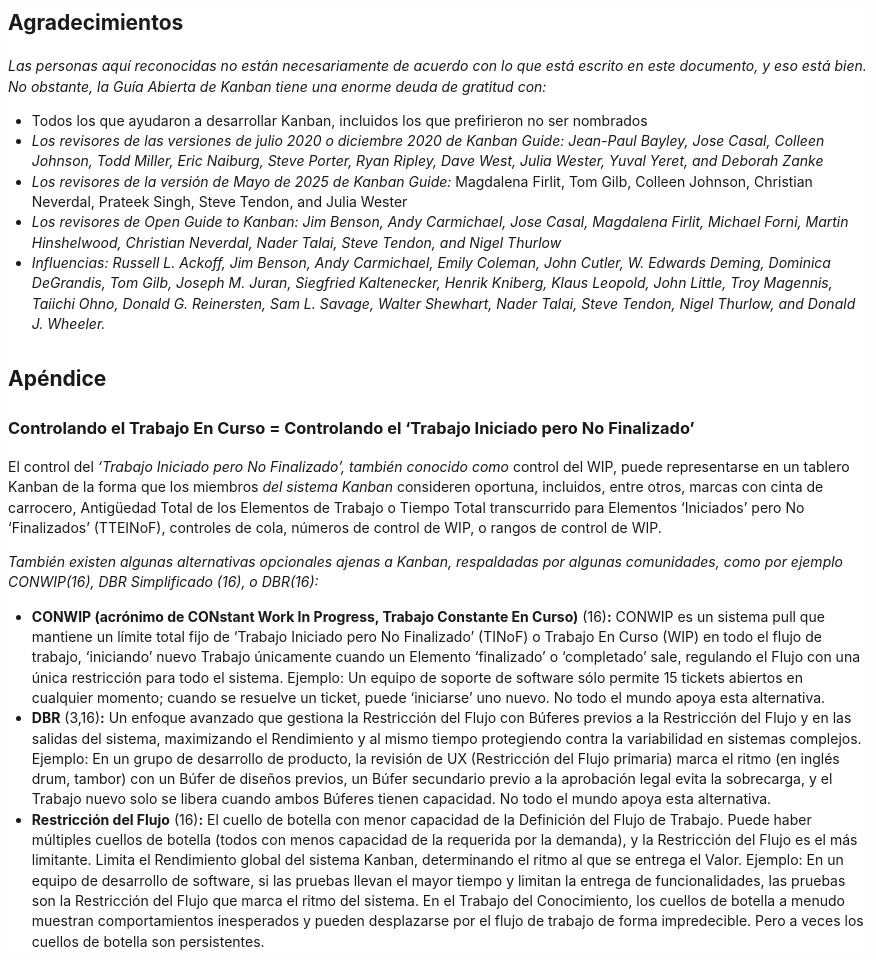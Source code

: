 ## Agradecimientos

_Las personas aquí reconocidas no están necesariamente de acuerdo con lo que está escrito en este documento, y eso está bien. No obstante, la Guía Abierta de Kanban tiene una enorme deuda de gratitud con:_

- Todos los que ayudaron a desarrollar Kanban, incluidos los que prefirieron no ser nombrados
- _Los revisores de las versiones de julio 2020 o diciembre 2020 de Kanban Guide: Jean-Paul Bayley, Jose Casal, Colleen Johnson, Todd Miller, Eric Naiburg, Steve Porter, Ryan Ripley, Dave West, Julia Wester, Yuval Yeret, and Deborah Zanke_
- _Los revisores de la versión de Mayo de 2025 de Kanban Guide:_ Magdalena Firlit, Tom Gilb, Colleen Johnson, Christian Neverdal, Prateek Singh, Steve Tendon, and Julia Wester
- _Los revisores de Open Guide to Kanban: Jim Benson, Andy Carmichael, Jose Casal, Magdalena Firlit, Michael Forni, Martin Hinshelwood, Christian Neverdal, Nader Talai, Steve Tendon, and Nigel Thurlow_
- _Influencias: Russell L. Ackoff, Jim Benson, Andy Carmichael, Emily Coleman, John Cutler, W. Edwards Deming, Dominica DeGrandis, Tom Gilb, Joseph M. Juran, Siegfried Kaltenecker, Henrik Kniberg, Klaus Leopold, John Little, Troy Magennis, Taiichi Ohno, Donald G. Reinersten, Sam L. Savage, Walter Shewhart, Nader Talai, Steve Tendon, Nigel Thurlow, and Donald J. Wheeler._

## Apéndice

### Controlando el Trabajo En Curso = Controlando el ‘Trabajo Iniciado pero No Finalizado’

El control del _‘Trabajo Iniciado pero No Finalizado’, también conocido como_ control del WIP, puede representarse en un tablero Kanban de la forma que los miembros _del sistema Kanban_ consideren oportuna, incluidos, entre otros, marcas con cinta de carrocero, Antigüedad Total de los Elementos de Trabajo o Tiempo Total transcurrido para Elementos ‘Iniciados’ pero No ‘Finalizados’ (TTEINoF), controles de cola, números de control de WIP, o rangos de control de WIP.

_También existen algunas alternativas opcionales ajenas a Kanban, respaldadas por algunas comunidades, como por ejemplo CONWIP(16), DBR Simplificado (16), o DBR(16):_

- **CONWIP (acrónimo de CONstant Work In Progress, Trabajo Constante En Curso)** (16)**:** CONWIP es un sistema pull que mantiene un límite total fijo de ‘Trabajo Iniciado pero No Finalizado’ (TINoF) o Trabajo En Curso (WIP) en todo el flujo de trabajo, ‘iniciando’ nuevo Trabajo únicamente cuando un Elemento ‘finalizado’ o ‘completado’ sale, regulando el Flujo con una única restricción para todo el sistema. Ejemplo: Un equipo de soporte de software sólo permite 15 tickets abiertos en cualquier momento; cuando se resuelve un ticket, puede ‘iniciarse’ uno nuevo. No todo el mundo apoya esta alternativa.
- **DBR** (3,16)**:** Un enfoque avanzado que gestiona la Restricción del Flujo con Búferes previos a la Restricción del Flujo y en las salidas del sistema, maximizando el Rendimiento y al mismo tiempo protegiendo contra la variabilidad en sistemas complejos. Ejemplo: En un grupo de desarrollo de producto, la revisión de UX (Restricción del Flujo primaria) marca el ritmo (en inglés drum, tambor) con un Búfer de diseños previos, un Búfer secundario previo a la aprobación legal evita la sobrecarga, y el Trabajo nuevo solo se libera cuando ambos Búferes tienen capacidad. No todo el mundo apoya esta alternativa.
- **Restricción del Flujo** (16)**:** El cuello de botella con menor capacidad de la Definición del Flujo de Trabajo. Puede haber múltiples cuellos de botella (todos con menos capacidad de la requerida por la demanda), y la Restricción del Flujo es el más limitante. Limita el Rendimiento global del sistema Kanban, determinando el ritmo al que se entrega el Valor. Ejemplo: En un equipo de desarrollo de software, si las pruebas llevan el mayor tiempo y limitan la entrega de funcionalidades, las pruebas son la Restricción del Flujo que marca el ritmo del sistema. En el Trabajo del Conocimiento, los cuellos de botella a menudo muestran comportamientos inesperados y pueden desplazarse por el flujo de trabajo de forma impredecible. Pero a veces los cuellos de botella son persistentes.